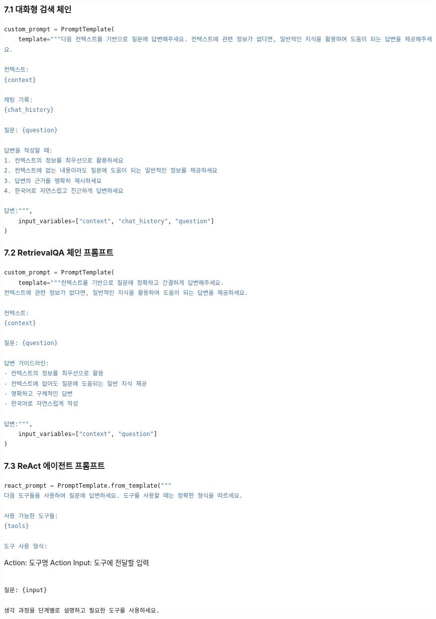 ### 7.1 대화형 검색 체인
```python
custom_prompt = PromptTemplate(
    template="""다음 컨텍스트를 기반으로 질문에 답변해주세요. 컨텍스트에 관련 정보가 없다면, 일반적인 지식을 활용하여 도움이 되는 답변을 제공해주세요.

컨텍스트:
{context}

채팅 기록:
{chat_history}

질문: {question}

답변을 작성할 때:
1. 컨텍스트의 정보를 최우선으로 활용하세요
2. 컨텍스트에 없는 내용이라도 질문에 도움이 되는 일반적인 정보를 제공하세요
3. 답변의 근거를 명확히 제시하세요
4. 한국어로 자연스럽고 친근하게 답변하세요

답변:""",
    input_variables=["context", "chat_history", "question"]
)
```

### 7.2 RetrievalQA 체인 프롬프트
```python
custom_prompt = PromptTemplate(
    template="""컨텍스트를 기반으로 질문에 정확하고 간결하게 답변해주세요. 
컨텍스트에 관련 정보가 없다면, 일반적인 지식을 활용하여 도움이 되는 답변을 제공하세요.

컨텍스트:
{context}

질문: {question}

답변 가이드라인:
- 컨텍스트의 정보를 최우선으로 활용
- 컨텍스트에 없어도 질문에 도움되는 일반 지식 제공
- 명확하고 구체적인 답변
- 한국어로 자연스럽게 작성

답변:""",
    input_variables=["context", "question"]
)
```

### 7.3 ReAct 에이전트 프롬프트
```python
react_prompt = PromptTemplate.from_template("""
다음 도구들을 사용하여 질문에 답변하세요. 도구를 사용할 때는 정확한 형식을 따르세요.

사용 가능한 도구들:
{tools}

도구 사용 형식:
```
Action: 도구명
Action Input: 도구에 전달할 입력
```

질문: {input}

생각 과정을 단계별로 설명하고 필요한 도구를 사용하세요.

```